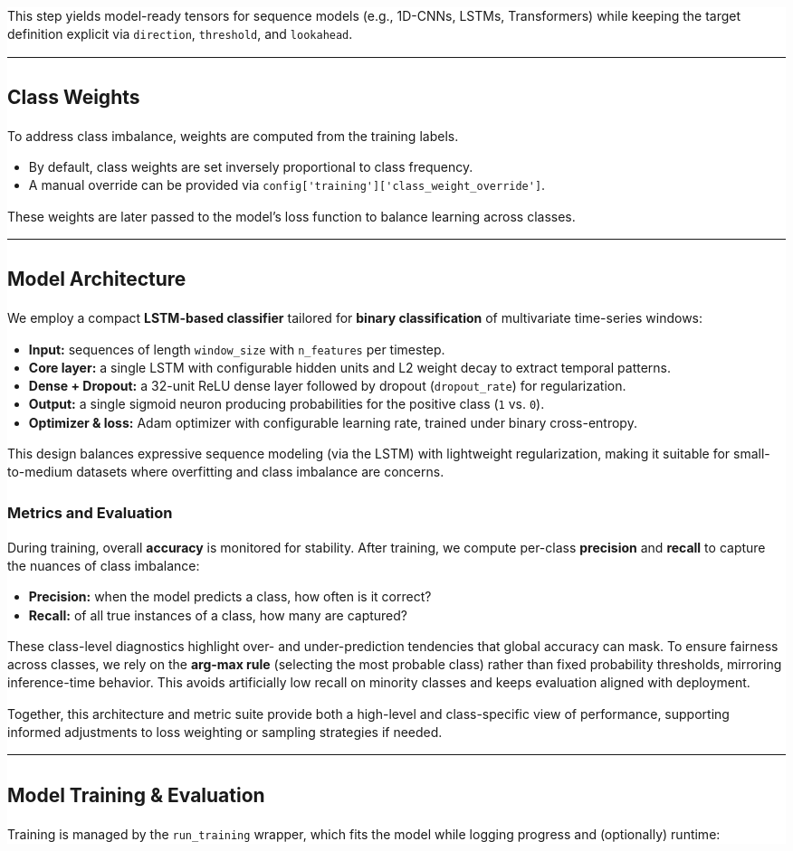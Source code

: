 This step yields model-ready tensors for sequence models (e.g., 1D-CNNs, LSTMs, Transformers) while keeping the target definition explicit via `direction`, `threshold`, and `lookahead`.

---

## Class Weights

To address class imbalance, weights are computed from the training labels.  
- By default, class weights are set inversely proportional to class frequency.  
- A manual override can be provided via `config['training']['class_weight_override']`.  

These weights are later passed to the model’s loss function to balance learning across classes.

---

## Model Architecture

We employ a compact **LSTM-based classifier** tailored for **binary classification** of multivariate time-series windows:

- **Input:** sequences of length `window_size` with `n_features` per timestep.  
- **Core layer:** a single LSTM with configurable hidden units and L2 weight decay to extract temporal patterns.  
- **Dense + Dropout:** a 32-unit ReLU dense layer followed by dropout (`dropout_rate`) for regularization.  
- **Output:** a single sigmoid neuron producing probabilities for the positive class (`1` vs. `0`).  
- **Optimizer & loss:** Adam optimizer with configurable learning rate, trained under binary cross-entropy.  

This design balances expressive sequence modeling (via the LSTM) with lightweight regularization, making it suitable for small-to-medium datasets where overfitting and class imbalance are concerns.

### Metrics and Evaluation

During training, overall **accuracy** is monitored for stability. After training, we compute per-class **precision** and **recall** to capture the nuances of class imbalance:

- **Precision:** when the model predicts a class, how often is it correct?  
- **Recall:** of all true instances of a class, how many are captured?  

These class-level diagnostics highlight over- and under-prediction tendencies that global accuracy can mask. To ensure fairness across classes, we rely on the **arg-max rule** (selecting the most probable class) rather than fixed probability thresholds, mirroring inference-time behavior. This avoids artificially low recall on minority classes and keeps evaluation aligned with deployment.

Together, this architecture and metric suite provide both a high-level and class-specific view of performance, supporting informed adjustments to loss weighting or sampling strategies if needed.

---

## Model Training & Evaluation

Training is managed by the `run_training` wrapper, which fits the model while logging progress and (optionally) runtime:
